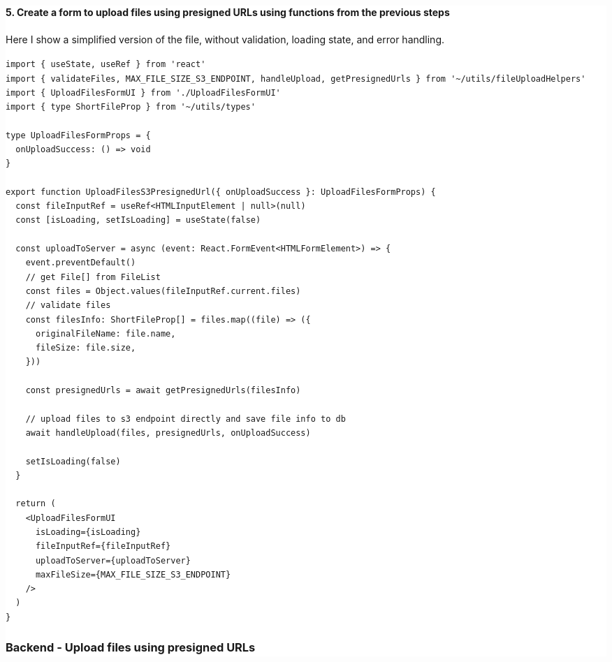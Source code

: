 #### 5. Create a form to upload files using presigned URLs using functions from the previous steps

Here I show a simplified version of the file, without validation, loading state, and error handling.

```tsx filename="src/components/UploadFilesForm/UploadFilesS3PresignedUrl.tsx" copy
import { useState, useRef } from 'react'
import { validateFiles, MAX_FILE_SIZE_S3_ENDPOINT, handleUpload, getPresignedUrls } from '~/utils/fileUploadHelpers'
import { UploadFilesFormUI } from './UploadFilesFormUI'
import { type ShortFileProp } from '~/utils/types'

type UploadFilesFormProps = {
  onUploadSuccess: () => void
}

export function UploadFilesS3PresignedUrl({ onUploadSuccess }: UploadFilesFormProps) {
  const fileInputRef = useRef<HTMLInputElement | null>(null)
  const [isLoading, setIsLoading] = useState(false)

  const uploadToServer = async (event: React.FormEvent<HTMLFormElement>) => {
    event.preventDefault()
    // get File[] from FileList
    const files = Object.values(fileInputRef.current.files)
    // validate files
    const filesInfo: ShortFileProp[] = files.map((file) => ({
      originalFileName: file.name,
      fileSize: file.size,
    }))

    const presignedUrls = await getPresignedUrls(filesInfo)

    // upload files to s3 endpoint directly and save file info to db
    await handleUpload(files, presignedUrls, onUploadSuccess)

    setIsLoading(false)
  }

  return (
    <UploadFilesFormUI
      isLoading={isLoading}
      fileInputRef={fileInputRef}
      uploadToServer={uploadToServer}
      maxFileSize={MAX_FILE_SIZE_S3_ENDPOINT}
    />
  )
}
```

### Backend - Upload files using presigned URLs
